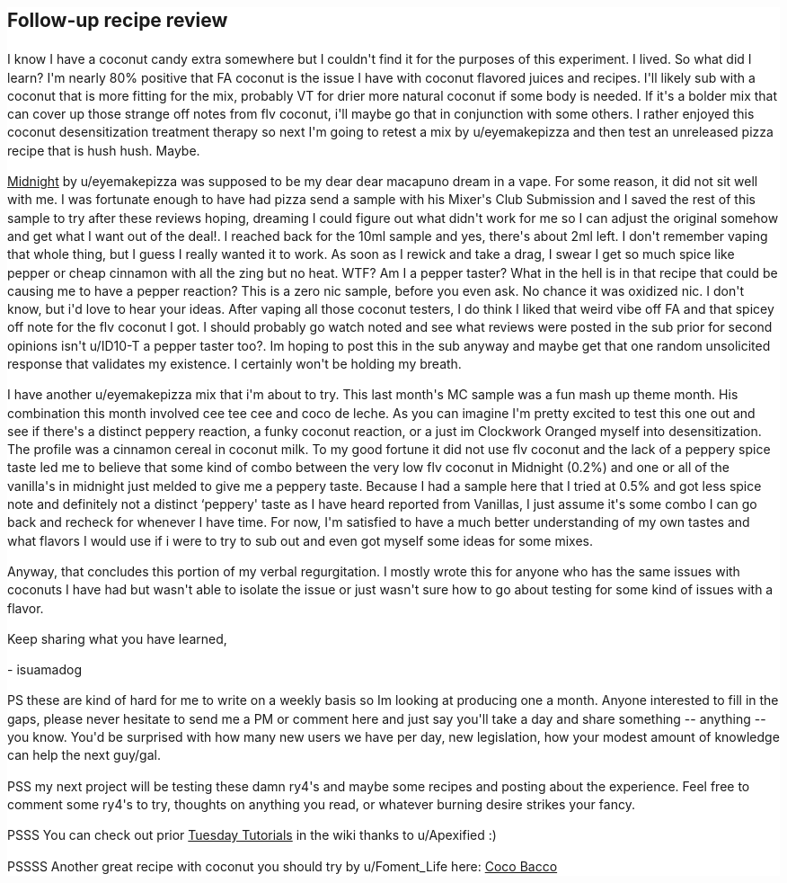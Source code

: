 ## Follow-up recipe review

I know I have a coconut candy extra somewhere but I couldn't find it for the purposes of this experiment. I lived. So what did I learn? I'm nearly 80% positive that FA coconut is the issue I have with coconut flavored juices and recipes. I'll likely sub with a coconut that is more fitting for the mix, probably VT for drier more natural coconut if some body is needed. If it's a bolder mix that can cover up those strange off notes from flv coconut, i'll maybe go that in conjunction with some others. I rather enjoyed this coconut desensitization treatment therapy so next I'm going to retest a mix by u/eyemakepizza and then test an unreleased pizza recipe that is hush hush. Maybe.

[Midnight](https://alltheflavors.com/recipes/178180#midnight_by_eyemakepizza) by u/eyemakepizza was supposed to be my dear dear macapuno dream in a vape. For some reason, it did not sit well with me. I was fortunate enough to have had pizza send a sample with his Mixer's Club Submission and I saved the rest of this sample to try after these reviews hoping, dreaming I could figure out what didn't work for me so I can adjust the original somehow and get what I want out of the deal!. I reached back for the 10ml sample and yes, there's about 2ml left. I don't remember vaping that whole thing, but I guess I really wanted it to work. As soon as I rewick and take a drag, I swear I get so much spice like pepper or cheap cinnamon with all the zing but no heat. WTF? Am I a pepper taster? What in the hell is in that recipe that could be causing me to have a pepper reaction? This is a zero nic sample, before you even ask. No chance it was oxidized nic. I don't know, but i'd love to hear your ideas. After vaping all those coconut testers, I do think I liked that weird vibe off FA and that spicey off note for the flv coconut I got. I should probably go watch noted and see what reviews were posted in the sub prior for second opinions isn't u/ID10-T a pepper taster too?. Im hoping to post this in the sub anyway and maybe get that one random unsolicited response that validates my existence. I certainly won't be holding my breath.

I have another u/eyemakepizza mix that i'm about to try. This last month's MC sample was a fun mash up theme month. His combination this month involved cee tee cee and coco de leche. As you can imagine I'm pretty excited to test this one out and see if there's a distinct peppery reaction, a funky coconut reaction, or a just im Clockwork Oranged myself into desensitization. The profile was a cinnamon cereal in coconut milk. To my good fortune it did not use flv coconut and the lack of a peppery spice taste led me to believe that some kind of combo between the very low flv coconut in Midnight (0.2%) and one or all of the vanilla's in midnight just melded to give me a peppery taste. Because I had a sample here that I tried at 0.5% and got less spice note and definitely not a distinct ‘peppery' taste as I have heard reported from Vanillas, I just assume it's some combo I can go back and recheck for whenever I have time. For now, I'm satisfied to have a much better understanding of my own tastes and what flavors I would use if i were to try to sub out and even got myself some ideas for some mixes.

Anyway, that concludes this portion of my verbal regurgitation. I mostly wrote this for anyone who has the same issues with coconuts I have had but wasn't able to isolate the issue or just wasn't sure how to go about testing for some kind of issues with a flavor.

Keep sharing what you have learned,

\- isuamadog

PS these are kind of hard for me to write on a weekly basis so Im looking at producing one a month. Anyone interested to fill in the gaps, please never hesitate to send me a PM or comment here and just say you'll take a day and share something -- anything -- you know. You'd be surprised with how many new users we have per day, new legislation, how your modest amount of knowledge can help the next guy/gal.

PSS my next project will be testing these damn ry4's and maybe some recipes and posting about the experience. Feel free to comment some ry4's to try, thoughts on anything you read, or whatever burning desire strikes your fancy.

PSSS You can check out prior [Tuesday Tutorials](https://link.diyejuice.org/tuesday) in the wiki thanks to u/Apexified :)

PSSSS Another great recipe with coconut you should try by u/Foment_Life here: [Coco Bacco](https://alltheflavors.com/recipes/177643#coco_bacco_by_foment_life)
